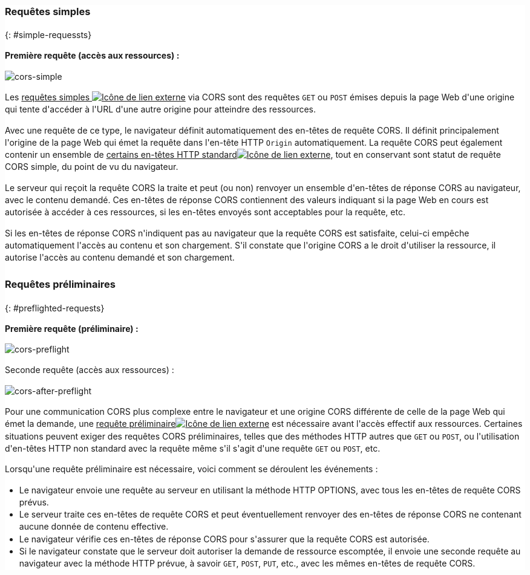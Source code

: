 ### Requêtes simples
{: #simple-requessts}

**Première requête (accès aux ressources) :**

![cors-simple](/images/cors-simple.png)

Les [requêtes simples ![Icône de lien externe](../../icons/launch-glyph.svg "Icône de lien externe")](https://www.w3.org/TR/cors/#simple-cross-origin-request) via CORS sont des requêtes `GET` ou `POST` émises depuis la page Web d'une origine qui tente d'accéder à l'URL d'une autre origine pour atteindre des ressources.

Avec une requête de ce type, le navigateur définit automatiquement des en-têtes de requête CORS. Il définit principalement l'origine de la page Web qui émet la requête dans l'en-tête HTTP `Origin` automatiquement. La requête CORS peut également contenir un ensemble de [certains en-têtes HTTP standard![Icône de lien externe](../../icons/launch-glyph.svg "Icône de lien externe")](https://www.w3.org/TR/cors/#simple-header), tout en conservant sont statut de requête CORS simple, du point de vu du navigateur.

Le serveur qui reçoit la requête CORS la traite et peut (ou non) renvoyer un ensemble d'en-têtes de réponse CORS au navigateur, avec le contenu demandé. Ces en-têtes de réponse CORS contiennent des valeurs indiquant si la page Web en cours est autorisée à accéder à ces ressources, si les en-têtes envoyés sont acceptables pour la requête, etc.

Si les en-têtes de réponse CORS n'indiquent pas au navigateur que la requête CORS est satisfaite, celui-ci empêche automatiquement l'accès au contenu et son chargement. S'il constate que l'origine CORS a le droit d'utiliser la ressource, il autorise l'accès au contenu demandé et son chargement.

### Requêtes préliminaires
{: #preflighted-requests}

**Première requête (préliminaire) :**

![cors-preflight](/images/cors-preflight.png)

Seconde requête (accès aux ressources) :

![cors-after-preflight](/images/cors-after-preflight.png)

Pour une communication CORS plus complexe entre le navigateur et une origine CORS différente de celle de la page Web qui émet la demande, une [requête préliminaire![Icône de lien externe](../../icons/launch-glyph.svg "Icône de lien externe")](https://www.w3.org/TR/cors/#cross-origin-request-with-preflight-0) est nécessaire avant l'accès effectif aux ressources. Certaines situations peuvent exiger des requêtes CORS préliminaires, telles que des méthodes HTTP autres que `GET` ou `POST`, ou l'utilisation d'en-têtes HTTP non standard avec la requête même s'il s'agit d'une requête `GET` ou `POST`, etc.

Lorsqu'une requête préliminaire est nécessaire, voici comment se déroulent les événements :

* Le navigateur envoie une requête au serveur en utilisant la méthode HTTP OPTIONS, avec tous les en-têtes de requête CORS prévus. 
* Le serveur traite ces en-têtes de requête CORS et peut éventuellement renvoyer des en-têtes de réponse CORS ne contenant aucune donnée de contenu effective. 
* Le navigateur vérifie ces en-têtes de réponse CORS pour s'assurer que la requête CORS est autorisée. 
* Si le navigateur constate que le serveur doit autoriser la demande de ressource escomptée, il envoie une seconde requête au navigateur avec la méthode HTTP prévue, à savoir `GET`, `POST`, `PUT`, etc., avec les mêmes en-têtes de requête CORS.
